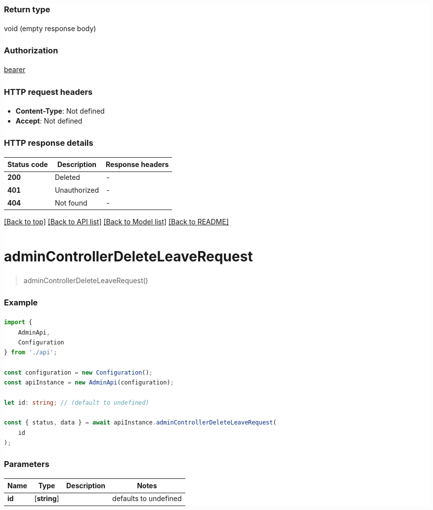 
### Return type

void (empty response body)

### Authorization

[bearer](../README.md#bearer)

### HTTP request headers

 - **Content-Type**: Not defined
 - **Accept**: Not defined


### HTTP response details
| Status code | Description | Response headers |
|-------------|-------------|------------------|
|**200** | Deleted |  -  |
|**401** | Unauthorized |  -  |
|**404** | Not found |  -  |

[[Back to top]](#) [[Back to API list]](../README.md#documentation-for-api-endpoints) [[Back to Model list]](../README.md#documentation-for-models) [[Back to README]](../README.md)

# **adminControllerDeleteLeaveRequest**
> adminControllerDeleteLeaveRequest()


### Example

```typescript
import {
    AdminApi,
    Configuration
} from './api';

const configuration = new Configuration();
const apiInstance = new AdminApi(configuration);

let id: string; // (default to undefined)

const { status, data } = await apiInstance.adminControllerDeleteLeaveRequest(
    id
);
```

### Parameters

|Name | Type | Description  | Notes|
|------------- | ------------- | ------------- | -------------|
| **id** | [**string**] |  | defaults to undefined|
